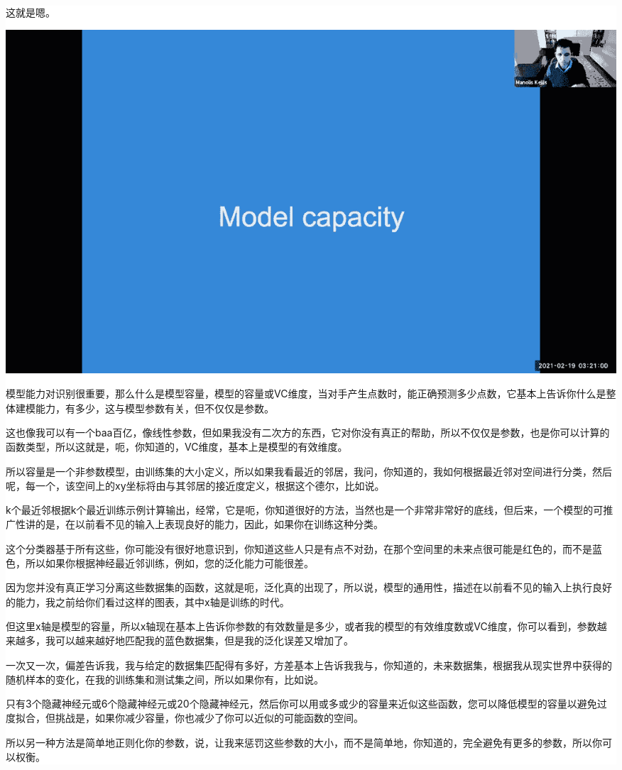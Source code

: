 这就是嗯。

![](img/f137a35d4fd2a95130d810e83863f578_32.png)

模型能力对识别很重要，那么什么是模型容量，模型的容量或VC维度，当对手产生点数时，能正确预测多少点数，它基本上告诉你什么是整体建模能力，有多少，这与模型参数有关，但不仅仅是参数。

这也像我可以有一个baa百亿，像线性参数，但如果我没有二次方的东西，它对你没有真正的帮助，所以不仅仅是参数，也是你可以计算的函数类型，所以这就是，呃，你知道的，VC维度，基本上是模型的有效维度。

所以容量是一个非参数模型，由训练集的大小定义，所以如果我看最近的邻居，我问，你知道的，我如何根据最近邻对空间进行分类，然后呢，每一个，该空间上的xy坐标将由与其邻居的接近度定义，根据这个德尔，比如说。

k个最近邻根据k个最近训练示例计算输出，经常，它是呃，你知道很好的方法，当然也是一个非常非常好的底线，但后来，一个模型的可推广性讲的是，在以前看不见的输入上表现良好的能力，因此，如果你在训练这种分类。

这个分类器基于所有这些，你可能没有很好地意识到，你知道这些人只是有点不对劲，在那个空间里的未来点很可能是红色的，而不是蓝色，所以如果你根据神经最近邻训练，例如，您的泛化能力可能很差。

因为您并没有真正学习分离这些数据集的函数，这就是呃，泛化真的出现了，所以说，模型的通用性，描述在以前看不见的输入上执行良好的能力，我之前给你们看过这样的图表，其中x轴是训练的时代。

但这里x轴是模型的容量，所以x轴现在基本上告诉你参数的有效数量是多少，或者我的模型的有效维度数或VC维度，你可以看到，参数越来越多，我可以越来越好地匹配我的蓝色数据集，但是我的泛化误差又增加了。

一次又一次，偏差告诉我，我与给定的数据集匹配得有多好，方差基本上告诉我我与，你知道的，未来数据集，根据我从现实世界中获得的随机样本的变化，在我的训练集和测试集之间，所以如果你有，比如说。

只有3个隐藏神经元或6个隐藏神经元或20个隐藏神经元，然后你可以用或多或少的容量来近似这些函数，您可以降低模型的容量以避免过度拟合，但挑战是，如果你减少容量，你也减少了你可以近似的可能函数的空间。

所以另一种方法是简单地正则化你的参数，说，让我来惩罚这些参数的大小，而不是简单地，你知道的，完全避免有更多的参数，所以你可以权衡。


